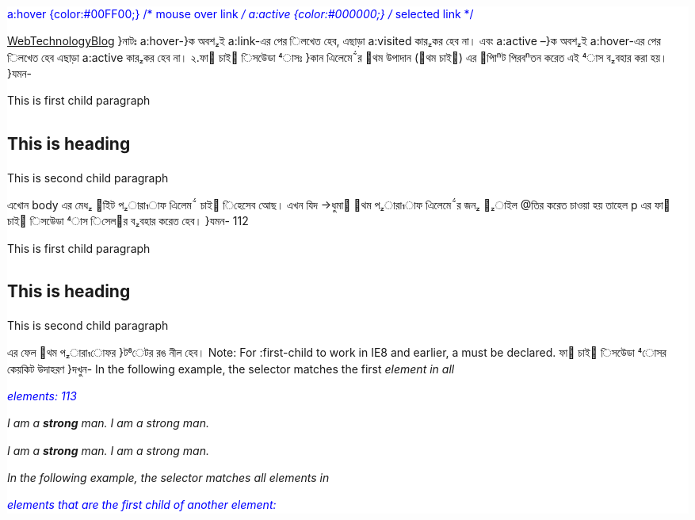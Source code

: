 a:hover {color:#00FF00;} /* mouse over link */
a:active {color:#000000;} /* selected link */
</style>
</head>
<body>
<a href="http://www.webtechnologyblog.com"
target="_blank">WebTechnologyBlog</a>
</body>
</html>
নাটঃ a:hover-ক অবশই a:link-এর পের িলখেত হেব, এছাড়া a:visited কারকর হেব না। এবং
a:active –ক অবশই a:hover-এর পের িলখেত হেব এছাড়া a:active কারকর হেব না।
২.ফা চাই িসউেডা াসঃ কান এিলেমের থম উপাদান (থম চাই) এর পািট পিরবতন করেত এই াস
ববহার করা হয়। যমন-
<body>
<p>This is first child paragraph</p>
<h2>This is heading</h2>
<p> This is second child paragraph </p>
</body>
এখােন body এর মেধ ইিট পারাাফ এিলেম চাই িহেসেব আেছ। এখন যিদ ধুমা থম পারাাফ
এিলেমের জন াইল তির করেত চাওয়া হয় তাহেল p এর ফা চাই িসউেডা াস িসেলর ববহার করেত হেব।
যমন-
<html>
<head>
112
<style type="text/css">
p:first-child
{
color:blue;
}
</style>
</head>
<body>
<p>This is first child paragraph</p>
<h2>This is heading</h2>
<p> This is second child paragraph </p>
</body>
</html>
এর ফেল থম পারাােফর টেটর রঙ নীল হেব।
Note: For :first-child to work in IE8 and earlier, a <!DOCTYPE> must be
declared.
ফা চাই িসউেডা ােসর কেয়কিট উদাহরণ দখুন-
In the following example, the selector matches the first <i> element in all <p>
elements:
<html>
<head>
<style type="text/css">
p > i:first-child
{
font-weight:bold;
}
</style>
</head>
<body>
113
<p>I am a <i>strong</i> man. I am a <i>strong</i> man.</p>
<p>I am a <i>strong</i> man. I am a <i>strong</i> man.</p>
</body>
</html>
In the following example, the selector matches all <i> elements in <p>
elements that are the first child of another element:
<html>
<head>
<style type="text/css">
p:first-child i